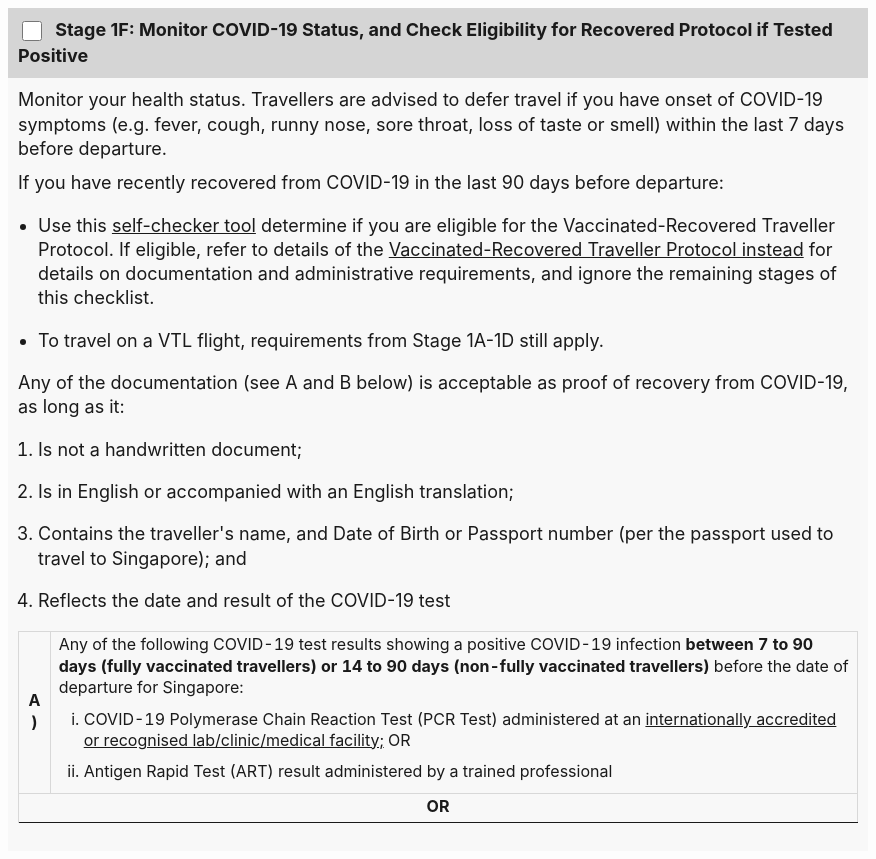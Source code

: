<div style="padding:10px 10px 10px 10px; margin-bottom:0px; line-height:1.35; background-color:#d5d5d5; font-size:18px;">
<input id="1F" style="width:20px; height:20px; vertical-align:middle;" type="checkbox" class="box"><label for="1F" class="box">&nbsp;&nbsp;<b>Stage 1F: Monitor COVID-19 Status, and Check Eligibility for Recovered Protocol if Tested Positive </b></label></div>	
<div style="padding:10px; margin-bottom:10px; line-height:1.35; background-color:#f8f8f8; font-size:18px;">
<p style="font-size:18px; margin-bottom:10px; line-height:1.35; margin-top:0px;">Monitor your health status. Travellers are advised to defer travel if you have onset of COVID-19 symptoms (e.g. fever, cough, runny nose, sore throat, loss of taste or smell) within the last 7 days before departure.</p>
<p style="font-size:18px; margin-bottom:10px; line-height:1.35; margin-top:0px;">If you have recently recovered from COVID-19 in the last 90 days before departure:</p>
	<ol style="padding-left: 20px; list-style-type:disc;">
		<li style="line-height:1.35; margin-bottom:18px; font-size:18px;">Use this <a target="_blank" href="https://go.gov.sg/recovered-traveller-checker">self-checker tool</a> determine if you are eligible for the Vaccinated-Recovered Traveller Protocol. If eligible, refer to details of the <a target="_blank" href="/vaccinated-recovered">Vaccinated-Recovered Traveller Protocol instead</a> for details on documentation and administrative requirements, and ignore the remaining stages of this checklist.</li>
		<li style="line-height:1.35; margin-bottom:18px; font-size:18px;">To travel on a VTL flight, requirements from Stage 1A-1D still apply.</li>
	</ol>
	<div id="recovery"></div>
	<p style="font-size:18px; margin-bottom:10px; line-height:1.35; margin-top:0px;">Any of the documentation (see A and B below) is acceptable as proof of recovery from COVID-19, as long as it:</p>
	<ol style="padding-left: 20px;">
		<li style="line-height:1.35; margin-bottom:18px; font-size:18px;">Is not a handwritten document;</li>
			<li style="line-height:1.35; margin-bottom:18px; font-size:18px;">Is in English or accompanied with an English translation;</li>
			<li style="line-height:1.35; margin-bottom:18px; font-size:18px;">Contains the traveller's name, and Date of Birth or Passport number (per the passport used to travel to Singapore); and</li>
			<li style="line-height:1.35; margin-bottom:18px; font-size:18px;">Reflects the date and result of the COVID-19 test</li>
	</ol>
		<table>
	<tbody><tr>
		<td style="font-size: 16px; border-left:1px solid #D8D8D8; border-right:1px solid #D8D8D8;border-top:1px solid #D8D8D8; border-bottom:1px solid #D8D8D8;  text-align:center;vertical-align:middle;"><b>A)</b></td>
<td style="font-size: 16px; border-left:1px solid #D8D8D8; border-right:1px solid #D8D8D8;border-top:1px solid #D8D8D8; border-bottom:1px solid #D8D8D8;  vertical-align:middle;">Any of the following COVID-19 test results showing a positive COVID-19 infection <b>between 7 to 90 days (fully vaccinated travellers) or 14 to 90 days (non-fully vaccinated travellers)</b> before the date of departure for Singapore:
<ol style="padding-left:25px; font-size:16px; margin-top:0px; margin-bottom:0px; list-style-type:lower-roman;">
	<li style="font-size:16px; margin-top:10px; margin-bottom:8px; line-height:1.3;">COVID-19 Polymerase Chain Reaction Test (PCR Test) administered at an <a target="_blank" href="https://www.moh.gov.sg/covid-19/statistics/accreditation-bodies-for-covid-19-testing">internationally accredited or recognised lab/clinic/medical facility;</a> OR</li>
		<li style="font-size:16px; margin-top:10px; margin-bottom:8px; line-height:1.3;">	Antigen Rapid Test (ART) result administered by a trained professional</li>
	</ol>
</td>
	</tr>
<tr>
		<td style="font-size: 16px; border-left:1px solid #D8D8D8; border-right:1px solid #D8D8D8;border-top:1px solid #D8D8D8; border-bottom:1px solid #D8D8D8;  text-align:center;vertical-align:middle;" colspan="2"><b> OR </b></td>
		</tr>
			<tr>
